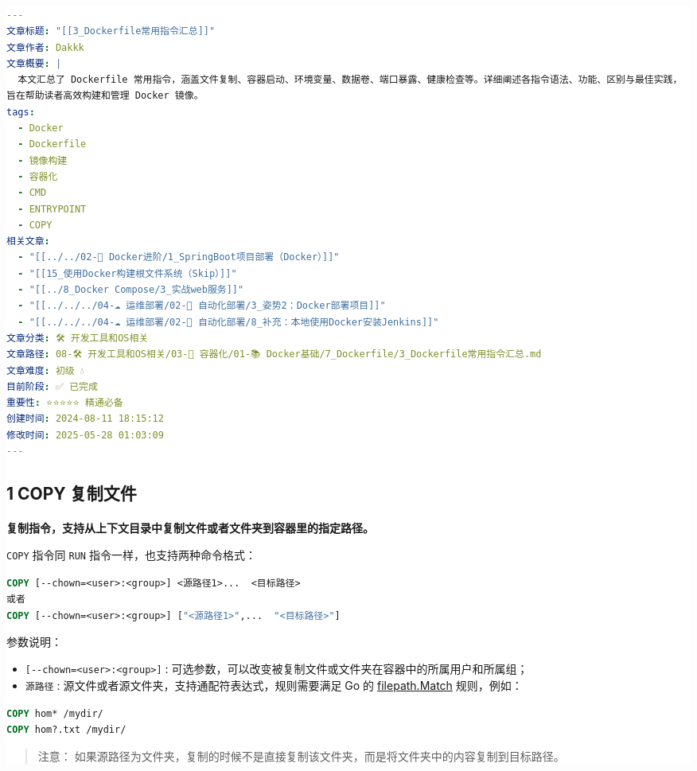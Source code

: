```yaml
---
文章标题: "[[3_Dockerfile常用指令汇总]]"
文章作者: Dakkk
文章概要: |
  本文汇总了 Dockerfile 常用指令，涵盖文件复制、容器启动、环境变量、数据卷、端口暴露、健康检查等。详细阐述各指令语法、功能、区别与最佳实践，旨在帮助读者高效构建和管理 Docker 镜像。
tags:
  - Docker
  - Dockerfile
  - 镜像构建
  - 容器化
  - CMD
  - ENTRYPOINT
  - COPY
相关文章:
  - "[[../../02-🚀 Docker进阶/1_SpringBoot项目部署（Docker）]]"
  - "[[15_使用Docker构建根文件系统（Skip）]]"
  - "[[../8_Docker Compose/3_实战web服务]]"
  - "[[../../../04-☁️ 运维部署/02-🤖 自动化部署/3_姿势2：Docker部署项目]]"
  - "[[../../../04-☁️ 运维部署/02-🤖 自动化部署/8_补充：本地使用Docker安装Jenkins]]"
文章分类: 🛠️ 开发工具和OS相关
文章路径: 08-🛠️ 开发工具和OS相关/03-🐋 容器化/01-📚 Docker基础/7_Dockerfile/3_Dockerfile常用指令汇总.md
文章难度: 初级 💧
目前阶段: ✅ 已完成
重要性: ⭐⭐⭐⭐⭐ 精通必备
创建时间: 2024-08-11 18:15:12
修改时间: 2025-05-28 01:03:09
---
```


## 1 COPY 复制文件

**复制指令，支持从上下文目录中复制文件或者文件夹到容器里的指定路径。**

`COPY` 指令同 `RUN` 指令一样，也支持两种命令格式：

```Dockerfile
COPY [--chown=<user>:<group>] <源路径1>...  <目标路径>
或者
COPY [--chown=<user>:<group>] ["<源路径1>",...  "<目标路径>"]
```

参数说明：
- `[--chown=<user>:<group>]` : 可选参数，可以改变被复制文件或文件夹在容器中的所属用户和所属组；
- `源路径` : 源文件或者源文件夹，支持通配符表达式，规则需要满足 Go 的 [filepath.Match](https://golang.org/pkg/path/filepath/#Match) 规则，例如：

```Dockerfile
COPY hom* /mydir/
COPY hom?.txt /mydir/
```

> 注意： 如果源路径为文件夹，复制的时候不是直接复制该文件夹，而是将文件夹中的内容复制到目标路径。
